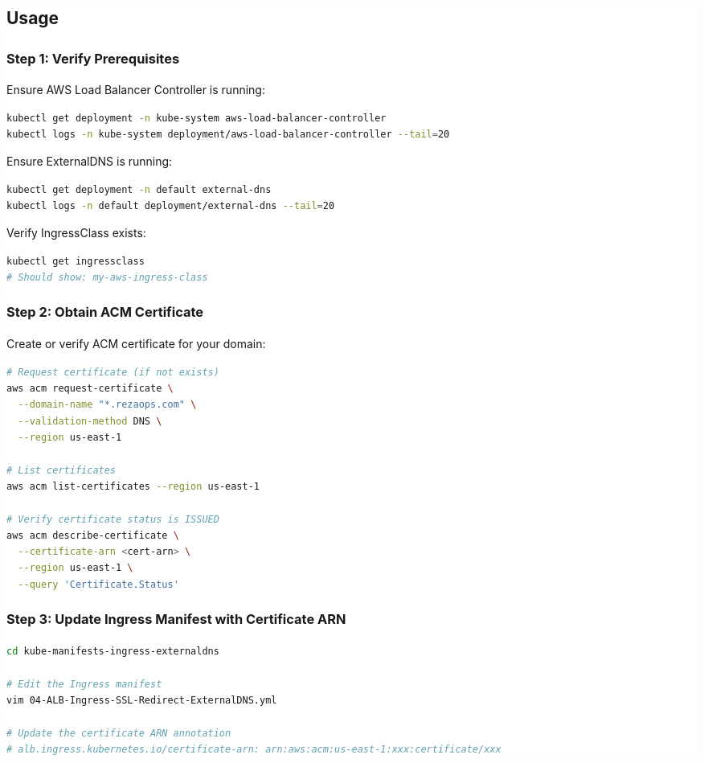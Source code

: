 ## Usage

### Step 1: Verify Prerequisites

Ensure AWS Load Balancer Controller is running:

```bash
kubectl get deployment -n kube-system aws-load-balancer-controller
kubectl logs -n kube-system deployment/aws-load-balancer-controller --tail=20
```

Ensure ExternalDNS is running:

```bash
kubectl get deployment -n default external-dns
kubectl logs -n default deployment/external-dns --tail=20
```

Verify IngressClass exists:

```bash
kubectl get ingressclass
# Should show: my-aws-ingress-class
```

### Step 2: Obtain ACM Certificate

Create or verify ACM certificate for your domain:

```bash
# Request certificate (if not exists)
aws acm request-certificate \
  --domain-name "*.rezaops.com" \
  --validation-method DNS \
  --region us-east-1

# List certificates
aws acm list-certificates --region us-east-1

# Verify certificate status is ISSUED
aws acm describe-certificate \
  --certificate-arn <cert-arn> \
  --region us-east-1 \
  --query 'Certificate.Status'
```

### Step 3: Update Ingress Manifest with Certificate ARN

```bash
cd kube-manifests-ingress-externaldns

# Edit the Ingress manifest
vim 04-ALB-Ingress-SSL-Redirect-ExternalDNS.yml

# Update the certificate ARN annotation
# alb.ingress.kubernetes.io/certificate-arn: arn:aws:acm:us-east-1:xxx:certificate/xxx
```
